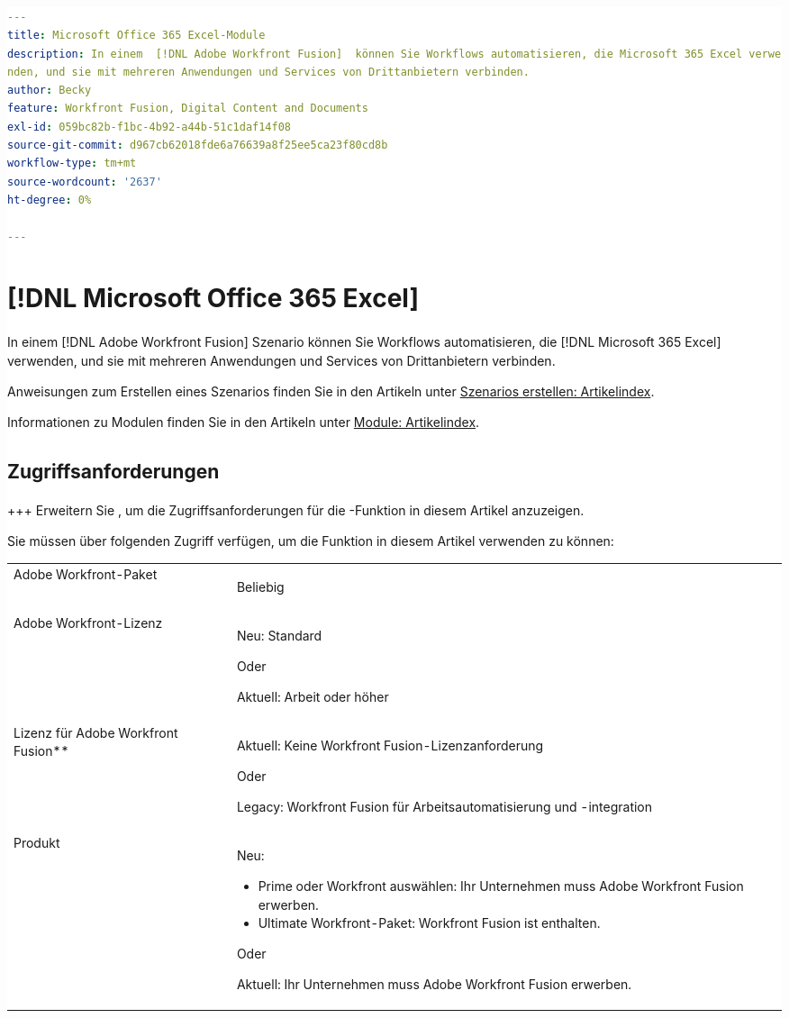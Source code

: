 ```yaml
---
title: Microsoft Office 365 Excel-Module
description: In einem  [!DNL Adobe Workfront Fusion]  können Sie Workflows automatisieren, die Microsoft 365 Excel verwenden, und sie mit mehreren Anwendungen und Services von Drittanbietern verbinden.
author: Becky
feature: Workfront Fusion, Digital Content and Documents
exl-id: 059bc82b-f1bc-4b92-a44b-51c1daf14f08
source-git-commit: d967cb62018fde6a76639a8f25ee5ca23f80cd8b
workflow-type: tm+mt
source-wordcount: '2637'
ht-degree: 0%

---
```


# [!DNL Microsoft Office 365 Excel]

In einem [!DNL Adobe Workfront Fusion] Szenario können Sie Workflows automatisieren, die [!DNL Microsoft 365 Excel] verwenden, und sie mit mehreren Anwendungen und Services von Drittanbietern verbinden.

Anweisungen zum Erstellen eines Szenarios finden Sie in den Artikeln unter [Szenarios erstellen: Artikelindex](/help/workfront-fusion/create-scenarios/create-scenarios-toc.md).

Informationen zu Modulen finden Sie in den Artikeln unter [Module: Artikelindex](/help/workfront-fusion/references/modules/modules-toc.md).

## Zugriffsanforderungen

+++ Erweitern Sie , um die Zugriffsanforderungen für die -Funktion in diesem Artikel anzuzeigen.

Sie müssen über folgenden Zugriff verfügen, um die Funktion in diesem Artikel verwenden zu können:

<table style="table-layout:auto">
 <col> 
 <col> 
 <tbody> 
  <tr> 
   <td role="rowheader">Adobe Workfront-Paket</td> 
   <td> <p>Beliebig</p> </td> 
  </tr> 
  <tr data-mc-conditions=""> 
   <td role="rowheader">Adobe Workfront-Lizenz</td> 
   <td> <p>Neu: Standard</p><p>Oder</p><p>Aktuell: Arbeit oder höher</p> </td> 
  </tr> 
  <tr> 
   <td role="rowheader">Lizenz für Adobe Workfront Fusion**</td> 
   <td>
   <p>Aktuell: Keine Workfront Fusion-Lizenzanforderung</p>
   <p>Oder</p>
   <p>Legacy: Workfront Fusion für Arbeitsautomatisierung und -integration </p>
   </td> 
  </tr> 
  <tr> 
   <td role="rowheader">Produkt</td> 
   <td>
   <p>Neu:</p> <ul><li>Prime oder Workfront auswählen: Ihr Unternehmen muss Adobe Workfront Fusion erwerben.</li><li>Ultimate Workfront-Paket: Workfront Fusion ist enthalten.</li></ul>
   <p>Oder</p>
   <p>Aktuell: Ihr Unternehmen muss Adobe Workfront Fusion erwerben.</p>
   </td> 
  </tr>